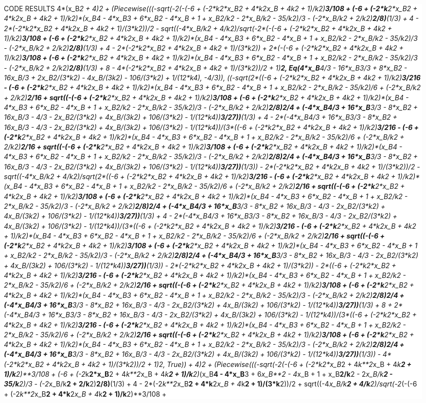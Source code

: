 CODE RESULTS 4*(x_B**2 + 4)**2 + (Piecewise(((-sqrt(-2*(-(-6 + (-2*k**2*x_B**2 + 4*k**2*x_B + 4*k**2 + 1)/k**2)**3/108 + (-6 + (-2*k**2*x_B**2 + 4*k**2*x_B + 4*k**2 + 1)/k**2)*(x_B**4 - 4*x_B**3 + 6*x_B**2 - 4*x_B + 1 + x_B**2/k**2 - 2*x_B/k**2 - 35/k**2)/3 - (-2*x_B/k**2 + 2/k**2)**2/8)**(1/3) + 4 - 2*(-2*k**2*x_B**2 + 4*k**2*x_B + 4*k**2 + 1)/(3*k**2))/2 - sqrt((-4*x_B/k**2 + 4/k**2)/sqrt(-2*(-(-6 + (-2*k**2*x_B**2 + 4*k**2*x_B + 4*k**2 + 1)/k**2)**3/108 + (-6 + (-2*k**2*x_B**2 + 4*k**2*x_B + 4*k**2 + 1)/k**2)*(x_B**4 - 4*x_B**3 + 6*x_B**2 - 4*x_B + 1 + x_B**2/k**2 - 2*x_B/k**2 - 35/k**2)/3 - (-2*x_B/k**2 + 2/k**2)**2/8)**(1/3) + 4 - 2*(-2*k**2*x_B**2 + 4*k**2*x_B + 4*k**2 + 1)/(3*k**2)) + 2*(-(-6 + (-2*k**2*x_B**2 + 4*k**2*x_B + 4*k**2 + 1)/k**2)**3/108 + (-6 + (-2*k**2*x_B**2 + 4*k**2*x_B + 4*k**2 + 1)/k**2)*(x_B**4 - 4*x_B**3 + 6*x_B**2 - 4*x_B + 1 + x_B**2/k**2 - 2*x_B/k**2 - 35/k**2)/3 - (-2*x_B/k**2 + 2/k**2)**2/8)**(1/3) + 8 - 4*(-2*k**2*x_B**2 + 4*k**2*x_B + 4*k**2 + 1)/(3*k**2))/2 + 1)**2, Eq(4*x_B**4/3 - 16*x_B**3/3 + 8*x_B**2 - 16*x_B/3 + 2*x_B**2/(3*k**2) - 4*x_B/(3*k**2) - 106/(3*k**2) + 1/(12*k**4), -4/3)), ((-sqrt(2*((-6 + (-2*k**2*x_B**2 + 4*k**2*x_B + 4*k**2 + 1)/k**2)**3/216 - (-6 + (-2*k**2*x_B**2 + 4*k**2*x_B + 4*k**2 + 1)/k**2)*(x_B**4 - 4*x_B**3 + 6*x_B**2 - 4*x_B + 1 + x_B**2/k**2 - 2*x_B/k**2 - 35/k**2)/6 + (-2*x_B/k**2 + 2/k**2)**2/16 + sqrt((-(-6 + (-2*k**2*x_B**2 + 4*k**2*x_B + 4*k**2 + 1)/k**2)**3/108 + (-6 + (-2*k**2*x_B**2 + 4*k**2*x_B + 4*k**2 + 1)/k**2)*(x_B**4 - 4*x_B**3 + 6*x_B**2 - 4*x_B + 1 + x_B**2/k**2 - 2*x_B/k**2 - 35/k**2)/3 - (-2*x_B/k**2 + 2/k**2)**2/8)**2/4 + (-4*x_B**4/3 + 16*x_B**3/3 - 8*x_B**2 + 16*x_B/3 - 4/3 - 2*x_B**2/(3*k**2) + 4*x_B/(3*k**2) + 106/(3*k**2) - 1/(12*k**4))**3/27))**(1/3) + 4 - 2*(-4*x_B**4/3 + 16*x_B**3/3 - 8*x_B**2 + 16*x_B/3 - 4/3 - 2*x_B**2/(3*k**2) + 4*x_B/(3*k**2) + 106/(3*k**2) - 1/(12*k**4))/(3*((-6 + (-2*k**2*x_B**2 + 4*k**2*x_B + 4*k**2 + 1)/k**2)**3/216 - (-6 + (-2*k**2*x_B**2 + 4*k**2*x_B + 4*k**2 + 1)/k**2)*(x_B**4 - 4*x_B**3 + 6*x_B**2 - 4*x_B + 1 + x_B**2/k**2 - 2*x_B/k**2 - 35/k**2)/6 + (-2*x_B/k**2 + 2/k**2)**2/16 + sqrt((-(-6 + (-2*k**2*x_B**2 + 4*k**2*x_B + 4*k**2 + 1)/k**2)**3/108 + (-6 + (-2*k**2*x_B**2 + 4*k**2*x_B + 4*k**2 + 1)/k**2)*(x_B**4 - 4*x_B**3 + 6*x_B**2 - 4*x_B + 1 + x_B**2/k**2 - 2*x_B/k**2 - 35/k**2)/3 - (-2*x_B/k**2 + 2/k**2)**2/8)**2/4 + (-4*x_B**4/3 + 16*x_B**3/3 - 8*x_B**2 + 16*x_B/3 - 4/3 - 2*x_B**2/(3*k**2) + 4*x_B/(3*k**2) + 106/(3*k**2) - 1/(12*k**4))**3/27))**(1/3)) - 2*(-2*k**2*x_B**2 + 4*k**2*x_B + 4*k**2 + 1)/(3*k**2))/2 - sqrt((-4*x_B/k**2 + 4/k**2)/sqrt(2*((-6 + (-2*k**2*x_B**2 + 4*k**2*x_B + 4*k**2 + 1)/k**2)**3/216 - (-6 + (-2*k**2*x_B**2 + 4*k**2*x_B + 4*k**2 + 1)/k**2)*(x_B**4 - 4*x_B**3 + 6*x_B**2 - 4*x_B + 1 + x_B**2/k**2 - 2*x_B/k**2 - 35/k**2)/6 + (-2*x_B/k**2 + 2/k**2)**2/16 + sqrt((-(-6 + (-2*k**2*x_B**2 + 4*k**2*x_B + 4*k**2 + 1)/k**2)**3/108 + (-6 + (-2*k**2*x_B**2 + 4*k**2*x_B + 4*k**2 + 1)/k**2)*(x_B**4 - 4*x_B**3 + 6*x_B**2 - 4*x_B + 1 + x_B**2/k**2 - 2*x_B/k**2 - 35/k**2)/3 - (-2*x_B/k**2 + 2/k**2)**2/8)**2/4 + (-4*x_B**4/3 + 16*x_B**3/3 - 8*x_B**2 + 16*x_B/3 - 4/3 - 2*x_B**2/(3*k**2) + 4*x_B/(3*k**2) + 106/(3*k**2) - 1/(12*k**4))**3/27))**(1/3) + 4 - 2*(-4*x_B**4/3 + 16*x_B**3/3 - 8*x_B**2 + 16*x_B/3 - 4/3 - 2*x_B**2/(3*k**2) + 4*x_B/(3*k**2) + 106/(3*k**2) - 1/(12*k**4))/(3*((-6 + (-2*k**2*x_B**2 + 4*k**2*x_B + 4*k**2 + 1)/k**2)**3/216 - (-6 + (-2*k**2*x_B**2 + 4*k**2*x_B + 4*k**2 + 1)/k**2)*(x_B**4 - 4*x_B**3 + 6*x_B**2 - 4*x_B + 1 + x_B**2/k**2 - 2*x_B/k**2 - 35/k**2)/6 + (-2*x_B/k**2 + 2/k**2)**2/16 + sqrt((-(-6 + (-2*k**2*x_B**2 + 4*k**2*x_B + 4*k**2 + 1)/k**2)**3/108 + (-6 + (-2*k**2*x_B**2 + 4*k**2*x_B + 4*k**2 + 1)/k**2)*(x_B**4 - 4*x_B**3 + 6*x_B**2 - 4*x_B + 1 + x_B**2/k**2 - 2*x_B/k**2 - 35/k**2)/3 - (-2*x_B/k**2 + 2/k**2)**2/8)**2/4 + (-4*x_B**4/3 + 16*x_B**3/3 - 8*x_B**2 + 16*x_B/3 - 4/3 - 2*x_B**2/(3*k**2) + 4*x_B/(3*k**2) + 106/(3*k**2) - 1/(12*k**4))**3/27))**(1/3)) - 2*(-2*k**2*x_B**2 + 4*k**2*x_B + 4*k**2 + 1)/(3*k**2)) - 2*((-6 + (-2*k**2*x_B**2 + 4*k**2*x_B + 4*k**2 + 1)/k**2)**3/216 - (-6 + (-2*k**2*x_B**2 + 4*k**2*x_B + 4*k**2 + 1)/k**2)*(x_B**4 - 4*x_B**3 + 6*x_B**2 - 4*x_B + 1 + x_B**2/k**2 - 2*x_B/k**2 - 35/k**2)/6 + (-2*x_B/k**2 + 2/k**2)**2/16 + sqrt((-(-6 + (-2*k**2*x_B**2 + 4*k**2*x_B + 4*k**2 + 1)/k**2)**3/108 + (-6 + (-2*k**2*x_B**2 + 4*k**2*x_B + 4*k**2 + 1)/k**2)*(x_B**4 - 4*x_B**3 + 6*x_B**2 - 4*x_B + 1 + x_B**2/k**2 - 2*x_B/k**2 - 35/k**2)/3 - (-2*x_B/k**2 + 2/k**2)**2/8)**2/4 + (-4*x_B**4/3 + 16*x_B**3/3 - 8*x_B**2 + 16*x_B/3 - 4/3 - 2*x_B**2/(3*k**2) + 4*x_B/(3*k**2) + 106/(3*k**2) - 1/(12*k**4))**3/27))**(1/3) + 8 + 2*(-4*x_B**4/3 + 16*x_B**3/3 - 8*x_B**2 + 16*x_B/3 - 4/3 - 2*x_B**2/(3*k**2) + 4*x_B/(3*k**2) + 106/(3*k**2) - 1/(12*k**4))/(3*((-6 + (-2*k**2*x_B**2 + 4*k**2*x_B + 4*k**2 + 1)/k**2)**3/216 - (-6 + (-2*k**2*x_B**2 + 4*k**2*x_B + 4*k**2 + 1)/k**2)*(x_B**4 - 4*x_B**3 + 6*x_B**2 - 4*x_B + 1 + x_B**2/k**2 - 2*x_B/k**2 - 35/k**2)/6 + (-2*x_B/k**2 + 2/k**2)**2/16 + sqrt((-(-6 + (-2*k**2*x_B**2 + 4*k**2*x_B + 4*k**2 + 1)/k**2)**3/108 + (-6 + (-2*k**2*x_B**2 + 4*k**2*x_B + 4*k**2 + 1)/k**2)*(x_B**4 - 4*x_B**3 + 6*x_B**2 - 4*x_B + 1 + x_B**2/k**2 - 2*x_B/k**2 - 35/k**2)/3 - (-2*x_B/k**2 + 2/k**2)**2/8)**2/4 + (-4*x_B**4/3 + 16*x_B**3/3 - 8*x_B**2 + 16*x_B/3 - 4/3 - 2*x_B**2/(3*k**2) + 4*x_B/(3*k**2) + 106/(3*k**2) - 1/(12*k**4))**3/27))**(1/3)) - 4*(-2*k**2*x_B**2 + 4*k**2*x_B + 4*k**2 + 1)/(3*k**2))/2 + 1)**2, True)) + 4)**2 + (Piecewise(((-sqrt(-2*(-(-6 + (-2*k**2*x_B**2 + 4*k**2*x_B + 4*k**2 + 1)/k**2)**3/108 + (-6 + (-2*k**2*x_B**2 + 4*k**2*x_B + 4*k**2 + 1)/k**2)*(x_B**4 - 4*x_B**3 + 6*x_B**2 - 4*x_B + 1 + x_B**2/k**2 - 2*x_B/k**2 - 35/k**2)/3 - (-2*x_B/k**2 + 2/k**2)**2/8)**(1/3) + 4 - 2*(-2*k**2*x_B**2 + 4*k**2*x_B + 4*k**2 + 1)/(3*k**2))/2 + sqrt((-4*x_B/k**2 + 4/k**2)/sqrt(-2*(-(-6 + (-2*k**2*x_B**2 + 4*k**2*x_B + 4*k**2 + 1)/k**2)**3/108 +
